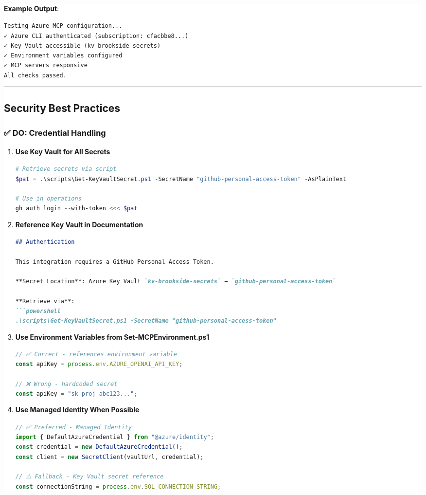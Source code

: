 **Example Output**:
```
Testing Azure MCP configuration...
✓ Azure CLI authenticated (subscription: cfacbbe8...)
✓ Key Vault accessible (kv-brookside-secrets)
✓ Environment variables configured
✓ MCP servers responsive
All checks passed.
```

---

## Security Best Practices

### ✅ DO: Credential Handling

1. **Use Key Vault for All Secrets**
   ```powershell
   # Retrieve secrets via script
   $pat = .\scripts\Get-KeyVaultSecret.ps1 -SecretName "github-personal-access-token" -AsPlainText

   # Use in operations
   gh auth login --with-token <<< $pat
   ```

2. **Reference Key Vault in Documentation**
   ```markdown
   ## Authentication

   This integration requires a GitHub Personal Access Token.

   **Secret Location**: Azure Key Vault `kv-brookside-secrets` → `github-personal-access-token`

   **Retrieve via**:
   ```powershell
   .\scripts\Get-KeyVaultSecret.ps1 -SecretName "github-personal-access-token"
   ```
   ```

3. **Use Environment Variables from Set-MCPEnvironment.ps1**
   ```typescript
   // ✅ Correct - references environment variable
   const apiKey = process.env.AZURE_OPENAI_API_KEY;

   // ❌ Wrong - hardcoded secret
   const apiKey = "sk-proj-abc123...";
   ```

4. **Use Managed Identity When Possible**
   ```typescript
   // ✅ Preferred - Managed Identity
   import { DefaultAzureCredential } from "@azure/identity";
   const credential = new DefaultAzureCredential();
   const client = new SecretClient(vaultUrl, credential);

   // ⚠️ Fallback - Key Vault secret reference
   const connectionString = process.env.SQL_CONNECTION_STRING;
   ```
